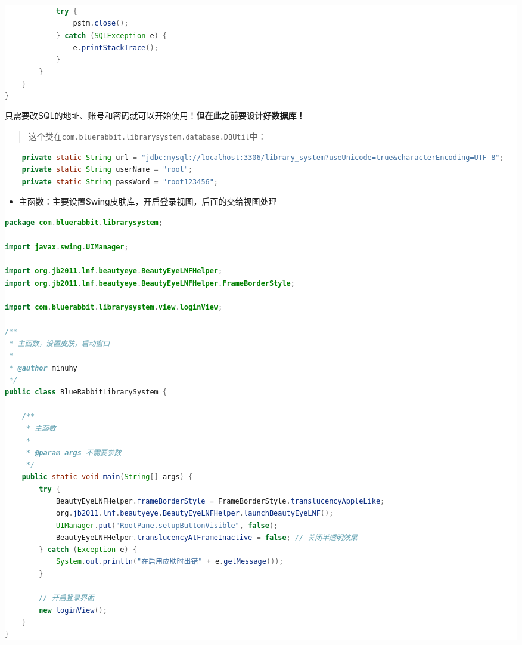 ```java
			try {
				pstm.close();
			} catch (SQLException e) {
				e.printStackTrace();
			}
		}
	}
}

```

只需要改SQL的地址、账号和密码就可以开始使用！**但在此之前要设计好数据库！**

> 这个类在`com.bluerabbit.librarysystem.database.DBUtil`中：

```java
	private static String url = "jdbc:mysql://localhost:3306/library_system?useUnicode=true&characterEncoding=UTF-8";
	private static String userName = "root";
	private static String passWord = "root123456";
```



- 主函数：主要设置Swing皮肤库，开启登录视图，后面的交给视图处理
```java
package com.bluerabbit.librarysystem;

import javax.swing.UIManager;

import org.jb2011.lnf.beautyeye.BeautyEyeLNFHelper;
import org.jb2011.lnf.beautyeye.BeautyEyeLNFHelper.FrameBorderStyle;

import com.bluerabbit.librarysystem.view.loginView;

/**
 * 主函数，设置皮肤，启动窗口
 *
 * @author minuhy
 */
public class BlueRabbitLibrarySystem {

    /**
     * 主函数
     *
     * @param args 不需要参数
     */
    public static void main(String[] args) {
        try {
            BeautyEyeLNFHelper.frameBorderStyle = FrameBorderStyle.translucencyAppleLike;
            org.jb2011.lnf.beautyeye.BeautyEyeLNFHelper.launchBeautyEyeLNF();
            UIManager.put("RootPane.setupButtonVisible", false);
            BeautyEyeLNFHelper.translucencyAtFrameInactive = false; // 关闭半透明效果
        } catch (Exception e) {
            System.out.println("在启用皮肤时出错" + e.getMessage());
        }
        
        // 开启登录界面
        new loginView();
    }
}
```
